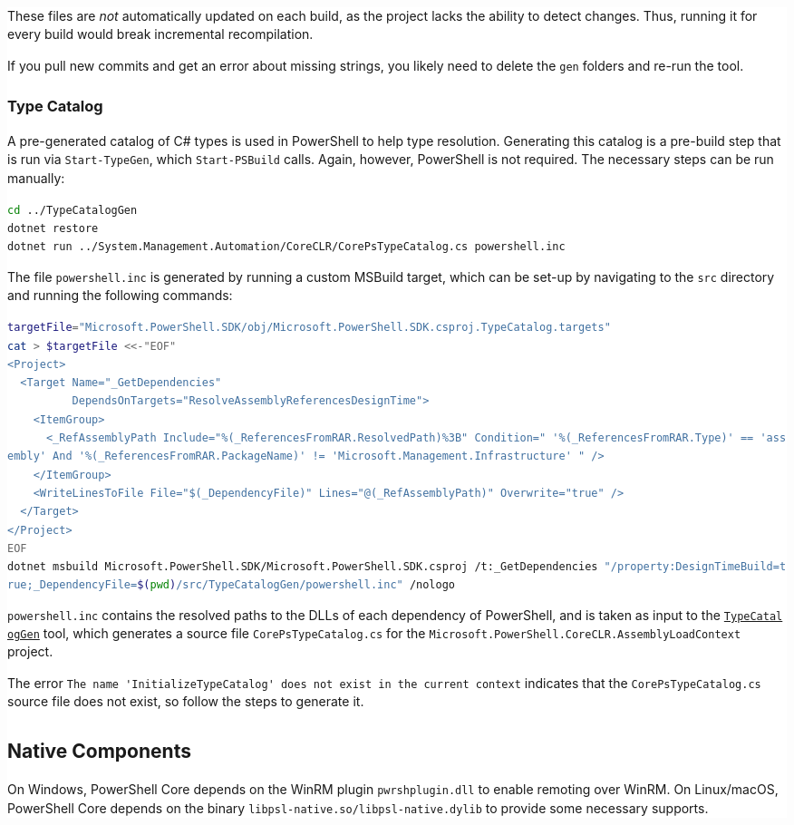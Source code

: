 These files are *not* automatically updated on each build,
as the project lacks the ability to detect changes.
Thus, running it for every build would break incremental recompilation.

If you pull new commits and get an error about missing strings,
you likely need to delete the `gen` folders and re-run the tool.

### Type Catalog

A pre-generated catalog of C# types is used in PowerShell to help type resolution.
Generating this catalog is a pre-build step that is run via `Start-TypeGen`,
which `Start-PSBuild` calls.
Again, however, PowerShell is not required.
The necessary steps can be run manually:

```sh
cd ../TypeCatalogGen
dotnet restore
dotnet run ../System.Management.Automation/CoreCLR/CorePsTypeCatalog.cs powershell.inc
```

The file `powershell.inc` is generated by running a custom MSBuild target,
which can be set-up by navigating to the `src` directory and running the following commands:

```sh
targetFile="Microsoft.PowerShell.SDK/obj/Microsoft.PowerShell.SDK.csproj.TypeCatalog.targets"
cat > $targetFile <<-"EOF"
<Project>
  <Target Name="_GetDependencies"
          DependsOnTargets="ResolveAssemblyReferencesDesignTime">
    <ItemGroup>
      <_RefAssemblyPath Include="%(_ReferencesFromRAR.ResolvedPath)%3B" Condition=" '%(_ReferencesFromRAR.Type)' == 'assembly' And '%(_ReferencesFromRAR.PackageName)' != 'Microsoft.Management.Infrastructure' " />
    </ItemGroup>
    <WriteLinesToFile File="$(_DependencyFile)" Lines="@(_RefAssemblyPath)" Overwrite="true" />
  </Target>
</Project>
EOF
dotnet msbuild Microsoft.PowerShell.SDK/Microsoft.PowerShell.SDK.csproj /t:_GetDependencies "/property:DesignTimeBuild=true;_DependencyFile=$(pwd)/src/TypeCatalogGen/powershell.inc" /nologo
```

`powershell.inc` contains the resolved paths to the DLLs of each dependency of PowerShell,
and is taken as input to the [`TypeCatalogGen`](../../src/TypeCatalogGen) tool,
which generates a source file `CorePsTypeCatalog.cs` for the `Microsoft.PowerShell.CoreCLR.AssemblyLoadContext` project.

The error `The name 'InitializeTypeCatalog' does not exist in the current context`
indicates that the `CorePsTypeCatalog.cs` source file does not exist,
so follow the steps to generate it.

## Native Components

On Windows, PowerShell Core depends on the WinRM plugin `pwrshplugin.dll` to enable remoting over WinRM.
On Linux/macOS, PowerShell Core depends on the binary `libpsl-native.so/libpsl-native.dylib` to provide some necessary supports.
